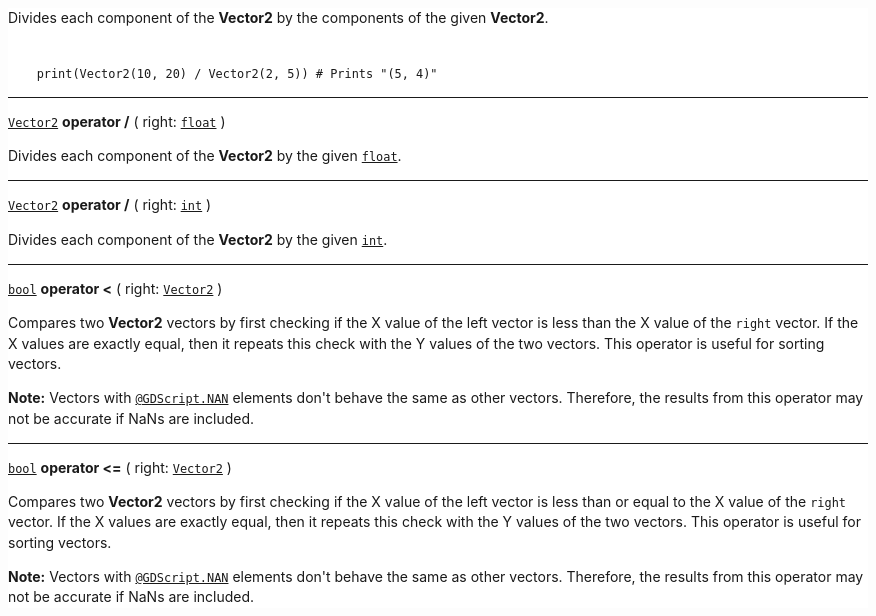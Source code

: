 Divides each component of the **Vector2** by the components of the given **Vector2**.

```

    print(Vector2(10, 20) / Vector2(2, 5)) # Prints "(5, 4)"
```





---

<div id="_class_vector2_operator_div_float"></div>

[`Vector2`](class_vector2.md) **operator /** ( right: [`float`](class_float.md) ) <div id="class_vector2_operator_div_float"></div>

Divides each component of the **Vector2** by the given [`float`](class_float.md).



---

<div id="_class_vector2_operator_div_int"></div>

[`Vector2`](class_vector2.md) **operator /** ( right: [`int`](class_int.md) ) <div id="class_vector2_operator_div_int"></div>

Divides each component of the **Vector2** by the given [`int`](class_int.md).



---

<div id="_class_vector2_operator_lt_vector2"></div>

[`bool`](class_bool.md) **operator <** ( right: [`Vector2`](class_vector2.md) ) <div id="class_vector2_operator_lt_vector2"></div>

Compares two **Vector2** vectors by first checking if the X value of the left vector is less than the X value of the `right` vector. If the X values are exactly equal, then it repeats this check with the Y values of the two vectors. This operator is useful for sorting vectors.

 **Note:** Vectors with [`@GDScript.NAN`](class_@gdscript.md#class_@gdscript_constant_nan) elements don't behave the same as other vectors. Therefore, the results from this operator may not be accurate if NaNs are included.



---

<div id="_class_vector2_operator_lte_vector2"></div>

[`bool`](class_bool.md) **operator <=** ( right: [`Vector2`](class_vector2.md) ) <div id="class_vector2_operator_lte_vector2"></div>

Compares two **Vector2** vectors by first checking if the X value of the left vector is less than or equal to the X value of the `right` vector. If the X values are exactly equal, then it repeats this check with the Y values of the two vectors. This operator is useful for sorting vectors.

 **Note:** Vectors with [`@GDScript.NAN`](class_@gdscript.md#class_@gdscript_constant_nan) elements don't behave the same as other vectors. Therefore, the results from this operator may not be accurate if NaNs are included.
